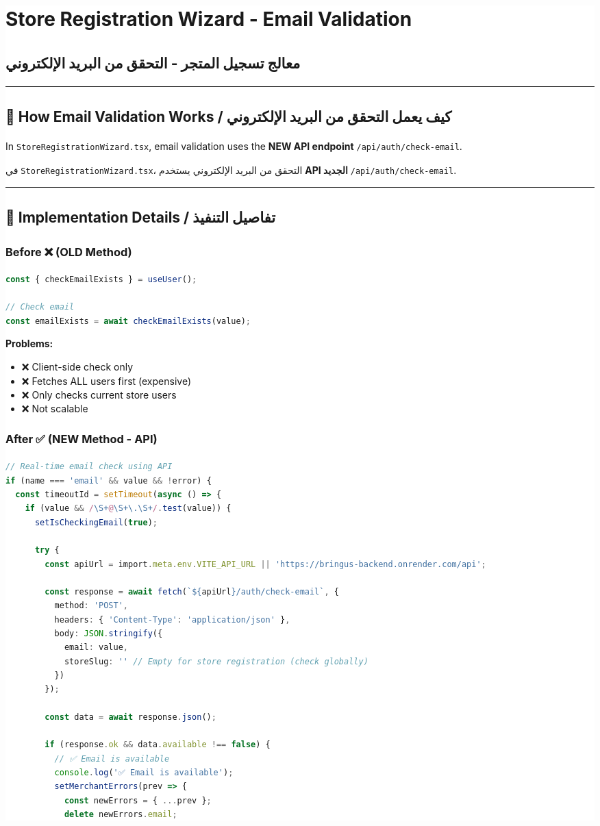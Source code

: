 # Store Registration Wizard - Email Validation
## معالج تسجيل المتجر - التحقق من البريد الإلكتروني

---

## 🎯 How Email Validation Works / كيف يعمل التحقق من البريد الإلكتروني

In `StoreRegistrationWizard.tsx`, email validation uses the **NEW API endpoint** `/api/auth/check-email`.

في `StoreRegistrationWizard.tsx`، التحقق من البريد الإلكتروني يستخدم **API الجديد** `/api/auth/check-email`.

---

## 📝 Implementation Details / تفاصيل التنفيذ

### Before ❌ (OLD Method)

```typescript
const { checkEmailExists } = useUser();

// Check email
const emailExists = await checkEmailExists(value);
```

**Problems:**
- ❌ Client-side check only
- ❌ Fetches ALL users first (expensive)
- ❌ Only checks current store users
- ❌ Not scalable

### After ✅ (NEW Method - API)

```typescript
// Real-time email check using API
if (name === 'email' && value && !error) {
  const timeoutId = setTimeout(async () => {
    if (value && /\S+@\S+\.\S+/.test(value)) {
      setIsCheckingEmail(true);
      
      try {
        const apiUrl = import.meta.env.VITE_API_URL || 'https://bringus-backend.onrender.com/api';
        
        const response = await fetch(`${apiUrl}/auth/check-email`, {
          method: 'POST',
          headers: { 'Content-Type': 'application/json' },
          body: JSON.stringify({
            email: value,
            storeSlug: '' // Empty for store registration (check globally)
          })
        });

        const data = await response.json();

        if (response.ok && data.available !== false) {
          // ✅ Email is available
          console.log('✅ Email is available');
          setMerchantErrors(prev => {
            const newErrors = { ...prev };
            delete newErrors.email;
```